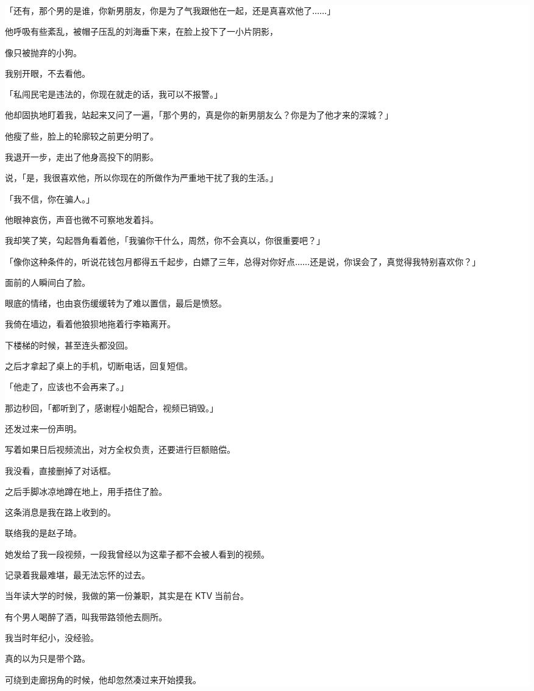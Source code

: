 「还有，那个男的是谁，你新男朋友，你是为了气我跟他在一起，还是真喜欢他了……」

他呼吸有些紊乱，被帽子压乱的刘海垂下来，在脸上投下了一小片阴影，

像只被抛弃的小狗。

我别开眼，不去看他。

「私闯民宅是违法的，你现在就走的话，我可以不报警。」

他却固执地盯着我，站起来又问了一遍，「那个男的，真是你的新男朋友么？你是为了他才来的深城？」

他瘦了些，脸上的轮廓较之前更分明了。

我退开一步，走出了他身高投下的阴影。

说，「是，我很喜欢他，所以你现在的所做作为严重地干扰了我的生活。」

「我不信，你在骗人。」

他眼神哀伤，声音也微不可察地发着抖。

我却笑了笑，勾起唇角看着他，「我骗你干什么，周然，你不会真以，你很重要吧？」

「像你这种条件的，听说花钱包月都得五千起步，白嫖了三年，总得对你好点……还是说，你误会了，真觉得我特别喜欢你？」

面前的人瞬间白了脸。

眼底的情绪，也由哀伤缓缓转为了难以置信，最后是愤怒。

我倚在墙边，看着他狼狈地拖着行李箱离开。

下楼梯的时候，甚至连头都没回。

之后才拿起了桌上的手机，切断电话，回复短信。

「他走了，应该也不会再来了。」

那边秒回，「都听到了，感谢程小姐配合，视频已销毁。」

还发过来一份声明。

写着如果日后视频流出，对方全权负责，还要进行巨额赔偿。

我没看，直接删掉了对话框。

之后手脚冰凉地蹲在地上，用手捂住了脸。

这条消息是我在路上收到的。

联络我的是赵子琦。

她发给了我一段视频，一段我曾经以为这辈子都不会被人看到的视频。

记录着我最难堪，最无法忘怀的过去。

当年读大学的时候，我做的第一份兼职，其实是在 KTV 当前台。

有个男人喝醉了酒，叫我带路领他去厕所。

我当时年纪小，没经验。

真的以为只是带个路。

可绕到走廊拐角的时候，他却忽然凑过来开始摸我。
